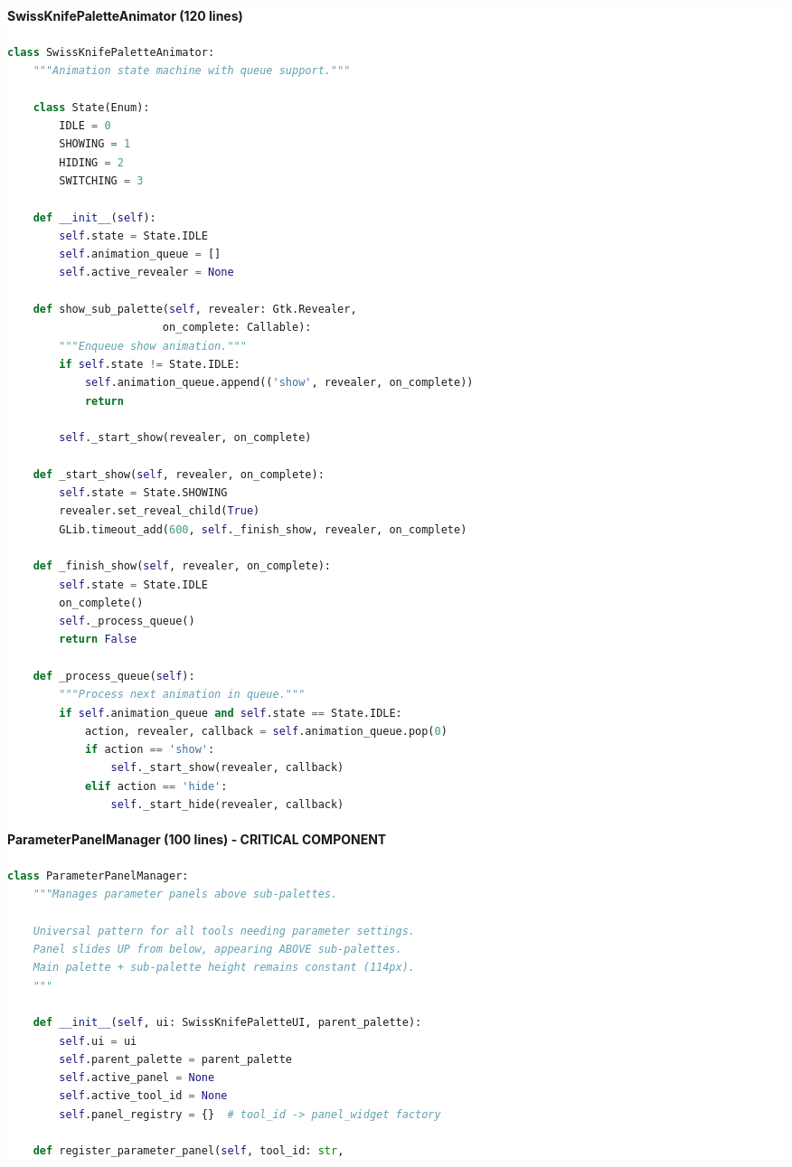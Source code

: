 #### SwissKnifePaletteAnimator (120 lines)
```python
class SwissKnifePaletteAnimator:
    """Animation state machine with queue support."""
    
    class State(Enum):
        IDLE = 0
        SHOWING = 1
        HIDING = 2
        SWITCHING = 3
    
    def __init__(self):
        self.state = State.IDLE
        self.animation_queue = []
        self.active_revealer = None
    
    def show_sub_palette(self, revealer: Gtk.Revealer, 
                        on_complete: Callable):
        """Enqueue show animation."""
        if self.state != State.IDLE:
            self.animation_queue.append(('show', revealer, on_complete))
            return
        
        self._start_show(revealer, on_complete)
    
    def _start_show(self, revealer, on_complete):
        self.state = State.SHOWING
        revealer.set_reveal_child(True)
        GLib.timeout_add(600, self._finish_show, revealer, on_complete)
    
    def _finish_show(self, revealer, on_complete):
        self.state = State.IDLE
        on_complete()
        self._process_queue()
        return False
    
    def _process_queue(self):
        """Process next animation in queue."""
        if self.animation_queue and self.state == State.IDLE:
            action, revealer, callback = self.animation_queue.pop(0)
            if action == 'show':
                self._start_show(revealer, callback)
            elif action == 'hide':
                self._start_hide(revealer, callback)
```

#### ParameterPanelManager (100 lines) - CRITICAL COMPONENT
```python
class ParameterPanelManager:
    """Manages parameter panels above sub-palettes.
    
    Universal pattern for all tools needing parameter settings.
    Panel slides UP from below, appearing ABOVE sub-palettes.
    Main palette + sub-palette height remains constant (114px).
    """
    
    def __init__(self, ui: SwissKnifePaletteUI, parent_palette):
        self.ui = ui
        self.parent_palette = parent_palette
        self.active_panel = None
        self.active_tool_id = None
        self.panel_registry = {}  # tool_id -> panel_widget factory
    
    def register_parameter_panel(self, tool_id: str, 
```